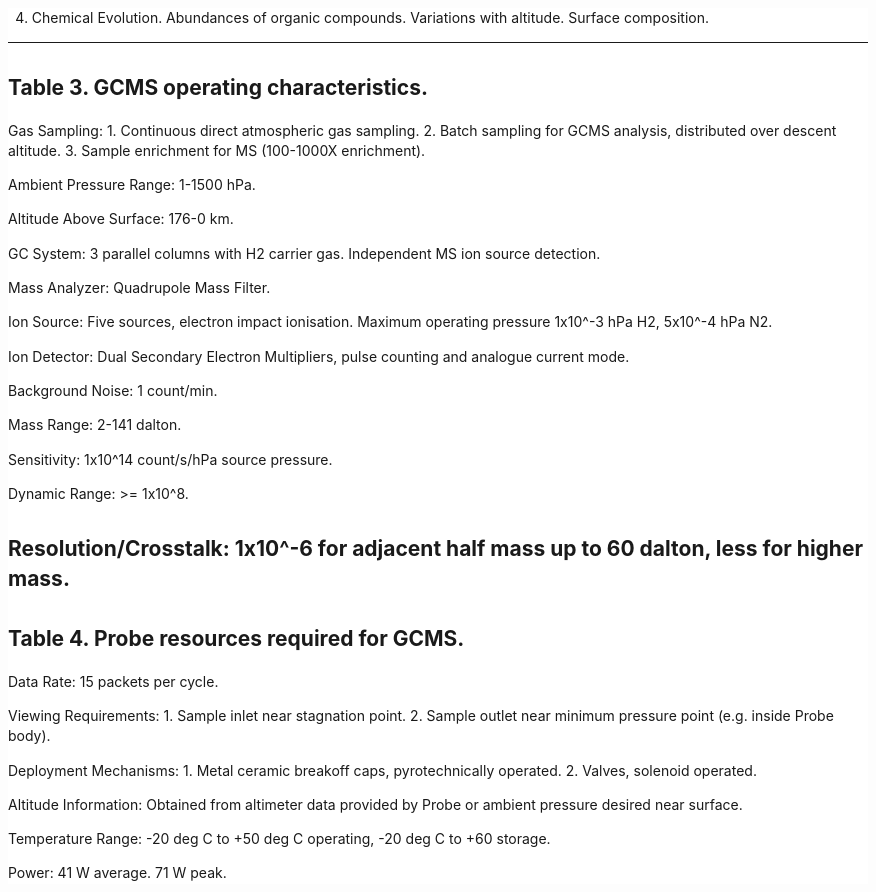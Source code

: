 4. Chemical Evolution.         Abundances of organic compounds. Variations
                               with altitude. Surface composition.
------------------------------------------------------------------------------
 
 
Table 3. GCMS operating characteristics.
------------------------------------------------------------------------------
Gas Sampling:             1. Continuous direct atmospheric gas sampling.
                          2. Batch sampling for GCMS analysis, distributed
                             over descent altitude.
                          3. Sample enrichment for MS (100-1000X enrichment).
 
Ambient Pressure Range:   1-1500 hPa.
 
Altitude Above Surface:   176-0 km.
 
GC System:                3 parallel columns with H2 carrier gas.
                          Independent MS ion source detection.
 
Mass Analyzer:            Quadrupole Mass Filter.
 
Ion Source:               Five sources, electron impact ionisation. Maximum
                          operating pressure 1x10^-3 hPa H2, 5x10^-4 hPa N2.
 
Ion Detector:             Dual Secondary Electron Multipliers, pulse counting
                          and analogue current mode.
 
Background Noise:         1 count/min.
 
Mass Range:               2-141 dalton.
 
Sensitivity:              1x10^14 count/s/hPa source pressure.
 
Dynamic Range:            >= 1x10^8.
 
Resolution/Crosstalk:     1x10^-6 for adjacent half mass up to 60 dalton,
                          less for higher mass.
------------------------------------------------------------------------------
 
 
Table 4. Probe resources required for GCMS.
------------------------------------------------------------------------------
Data Rate:                15 packets per cycle.
 
Viewing Requirements:     1. Sample inlet near stagnation point.
                          2. Sample outlet near minimum pressure point
                             (e.g. inside Probe body).
 
Deployment Mechanisms:    1. Metal ceramic breakoff caps, pyrotechnically
                             operated.
                          2. Valves, solenoid operated.
 
Altitude Information:     Obtained from altimeter data provided by Probe or
                          ambient pressure desired near surface.
 
Temperature Range:        -20 deg C to +50 deg C operating, -20 deg C to +60
                          storage.
 
Power:                    41 W average. 71 W peak.
 